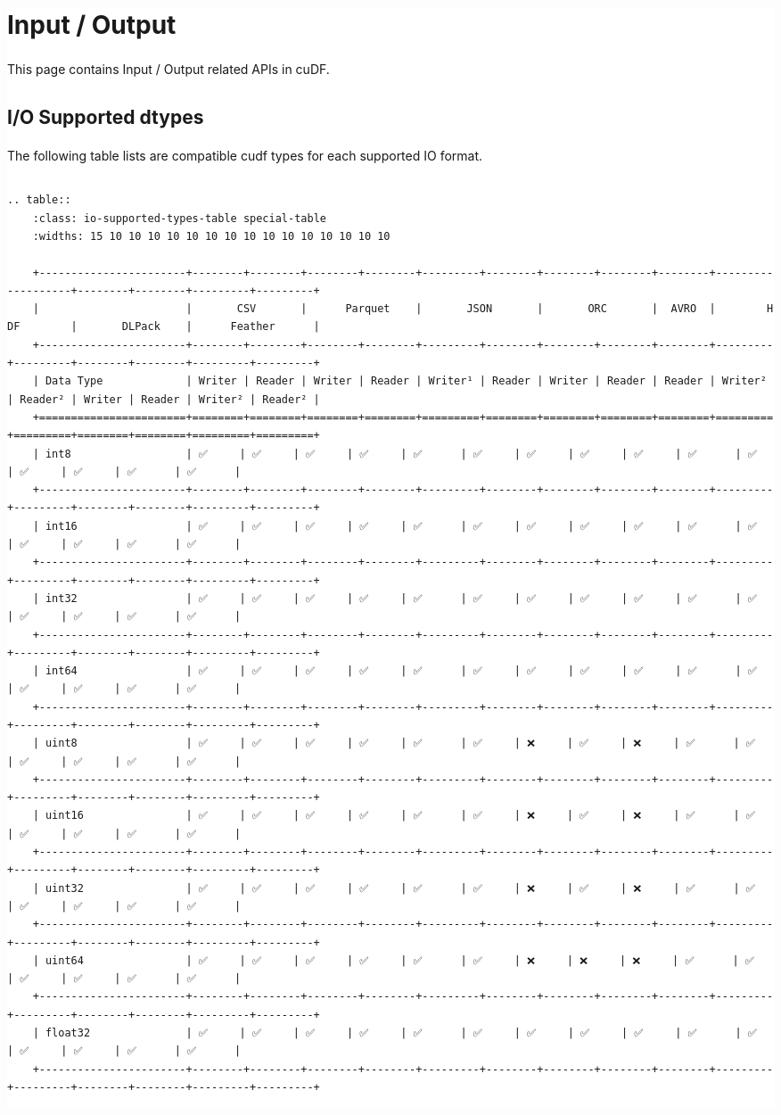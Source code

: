 # Input / Output

This page contains Input / Output related APIs in cuDF.

## I/O Supported dtypes

The following table lists are compatible cudf types for each supported
IO format.

<div class="special-table-wrapper" style="overflow:auto">

```{eval-rst}
.. table::
    :class: io-supported-types-table special-table
    :widths: 15 10 10 10 10 10 10 10 10 10 10 10 10 10 10 10

    +-----------------------+--------+--------+--------+--------+---------+--------+--------+--------+--------+-------------------+--------+--------+---------+---------+
    |                       |       CSV       |      Parquet    |       JSON       |       ORC       |  AVRO  |        HDF        |       DLPack    |      Feather      |
    +-----------------------+--------+--------+--------+--------+---------+--------+--------+--------+--------+---------+---------+--------+--------+---------+---------+
    | Data Type             | Writer | Reader | Writer | Reader | Writer¹ | Reader | Writer | Reader | Reader | Writer² | Reader² | Writer | Reader | Writer² | Reader² |
    +=======================+========+========+========+========+=========+========+========+========+========+=========+=========+========+========+=========+=========+
    | int8                  | ✅     | ✅     | ✅     | ✅     | ✅      | ✅     | ✅     | ✅     | ✅     | ✅      | ✅      | ✅     | ✅     | ✅      | ✅      |
    +-----------------------+--------+--------+--------+--------+---------+--------+--------+--------+--------+---------+---------+--------+--------+---------+---------+
    | int16                 | ✅     | ✅     | ✅     | ✅     | ✅      | ✅     | ✅     | ✅     | ✅     | ✅      | ✅      | ✅     | ✅     | ✅      | ✅      |
    +-----------------------+--------+--------+--------+--------+---------+--------+--------+--------+--------+---------+---------+--------+--------+---------+---------+
    | int32                 | ✅     | ✅     | ✅     | ✅     | ✅      | ✅     | ✅     | ✅     | ✅     | ✅      | ✅      | ✅     | ✅     | ✅      | ✅      |
    +-----------------------+--------+--------+--------+--------+---------+--------+--------+--------+--------+---------+---------+--------+--------+---------+---------+
    | int64                 | ✅     | ✅     | ✅     | ✅     | ✅      | ✅     | ✅     | ✅     | ✅     | ✅      | ✅      | ✅     | ✅     | ✅      | ✅      |
    +-----------------------+--------+--------+--------+--------+---------+--------+--------+--------+--------+---------+---------+--------+--------+---------+---------+
    | uint8                 | ✅     | ✅     | ✅     | ✅     | ✅      | ✅     | ❌     | ✅     | ❌     | ✅      | ✅      | ✅     | ✅     | ✅      | ✅      |
    +-----------------------+--------+--------+--------+--------+---------+--------+--------+--------+--------+---------+---------+--------+--------+---------+---------+
    | uint16                | ✅     | ✅     | ✅     | ✅     | ✅      | ✅     | ❌     | ✅     | ❌     | ✅      | ✅      | ✅     | ✅     | ✅      | ✅      |
    +-----------------------+--------+--------+--------+--------+---------+--------+--------+--------+--------+---------+---------+--------+--------+---------+---------+
    | uint32                | ✅     | ✅     | ✅     | ✅     | ✅      | ✅     | ❌     | ✅     | ❌     | ✅      | ✅      | ✅     | ✅     | ✅      | ✅      |
    +-----------------------+--------+--------+--------+--------+---------+--------+--------+--------+--------+---------+---------+--------+--------+---------+---------+
    | uint64                | ✅     | ✅     | ✅     | ✅     | ✅      | ✅     | ❌     | ❌     | ❌     | ✅      | ✅      | ✅     | ✅     | ✅      | ✅      |
    +-----------------------+--------+--------+--------+--------+---------+--------+--------+--------+--------+---------+---------+--------+--------+---------+---------+
    | float32               | ✅     | ✅     | ✅     | ✅     | ✅      | ✅     | ✅     | ✅     | ✅     | ✅      | ✅      | ✅     | ✅     | ✅      | ✅      |
    +-----------------------+--------+--------+--------+--------+---------+--------+--------+--------+--------+---------+---------+--------+--------+---------+---------+
```
